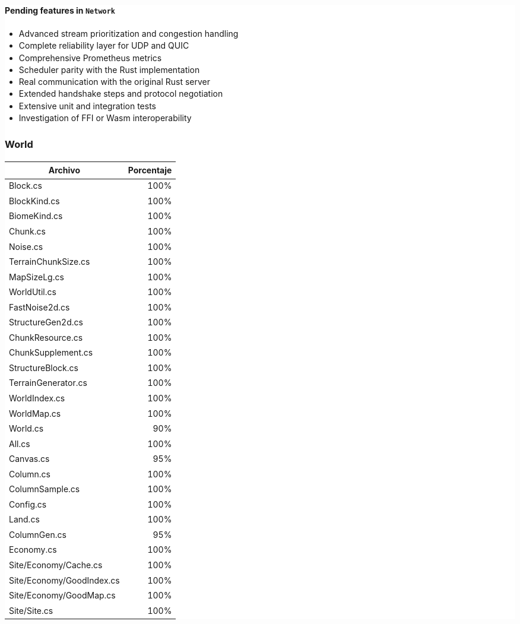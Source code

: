 #### Pending features in `Network`

- Advanced stream prioritization and congestion handling
- Complete reliability layer for UDP and QUIC
- Comprehensive Prometheus metrics
- Scheduler parity with the Rust implementation
- Real communication with the original Rust server
- Extended handshake steps and protocol negotiation
- Extensive unit and integration tests
- Investigation of FFI or Wasm interoperability

### World

| Archivo | Porcentaje |
|---------|-----------:|
| Block.cs | 100% |
| BlockKind.cs | 100% |
| BiomeKind.cs | 100% |
| Chunk.cs | 100% |
| Noise.cs | 100% |
| TerrainChunkSize.cs | 100% |
| MapSizeLg.cs | 100% |
| WorldUtil.cs | 100% |
| FastNoise2d.cs | 100% |
| StructureGen2d.cs | 100% |
| ChunkResource.cs | 100% |
| ChunkSupplement.cs | 100% |
| StructureBlock.cs | 100% |
| TerrainGenerator.cs | 100% |
| WorldIndex.cs | 100% |
| WorldMap.cs | 100% |
| World.cs | 90% |
| All.cs | 100% |
| Canvas.cs | 95% |
| Column.cs | 100% |
| ColumnSample.cs | 100% |
| Config.cs | 100% |
| Land.cs | 100% |
| ColumnGen.cs | 95% |
| Economy.cs | 100% |
| Site/Economy/Cache.cs | 100% |
| Site/Economy/GoodIndex.cs | 100% |
| Site/Economy/GoodMap.cs | 100% |
| Site/Site.cs | 100% |